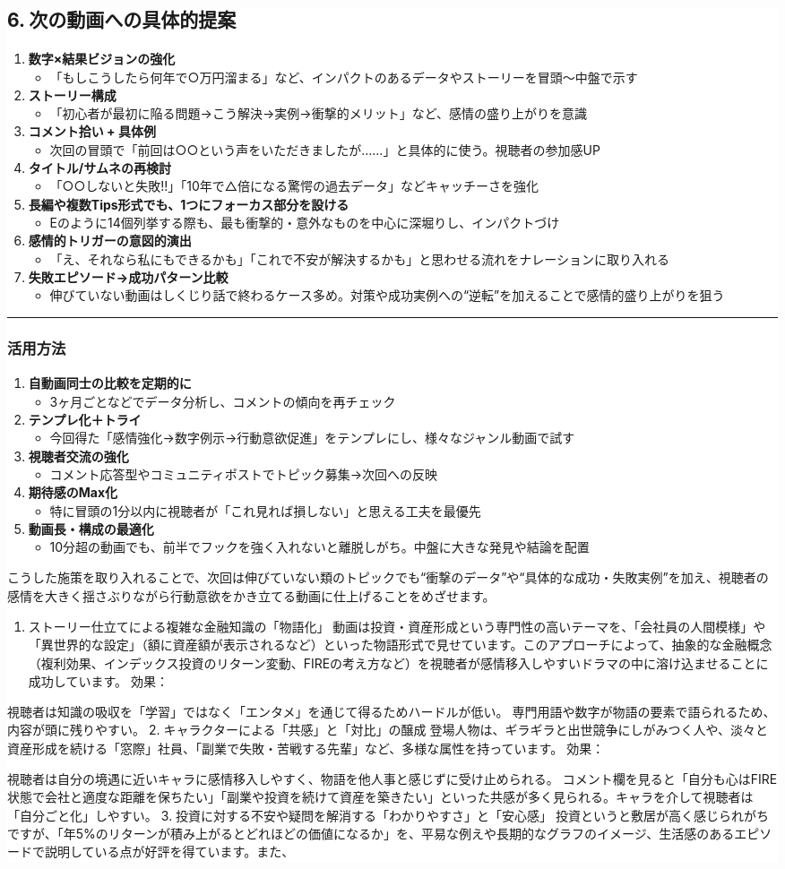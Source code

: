 
## 6. 次の動画への具体的提案

1. **数字×結果ビジョンの強化**  
   - 「もしこうしたら何年で○万円溜まる」など、インパクトのあるデータやストーリーを冒頭〜中盤で示す  
2. **ストーリー構成**  
   - 「初心者が最初に陥る問題→こう解決→実例→衝撃的メリット」など、感情の盛り上がりを意識  
3. **コメント拾い + 具体例**  
   - 次回の冒頭で「前回は○○という声をいただきましたが……」と具体的に使う。視聴者の参加感UP  
4. **タイトル/サムネの再検討**  
   - 「○○しないと失敗!!」「10年で△倍になる驚愕の過去データ」などキャッチーさを強化  
5. **長編や複数Tips形式でも、1つにフォーカス部分を設ける**  
   - Eのように14個列挙する際も、最も衝撃的・意外なものを中心に深堀りし、インパクトづけ  
6. **感情的トリガーの意図的演出**  
   - 「え、それなら私にもできるかも」「これで不安が解決するかも」と思わせる流れをナレーションに取り入れる  
7. **失敗エピソード→成功パターン比較**  
   - 伸びていない動画はしくじり話で終わるケース多め。対策や成功実例への“逆転”を加えることで感情的盛り上がりを狙う

---

### 活用方法

1. **自動画同士の比較を定期的に**  
   - 3ヶ月ごとなどでデータ分析し、コメントの傾向を再チェック  
2. **テンプレ化＋トライ**  
   - 今回得た「感情強化→数字例示→行動意欲促進」をテンプレにし、様々なジャンル動画で試す  
3. **視聴者交流の強化**  
   - コメント応答型やコミュニティポストでトピック募集→次回への反映  
4. **期待感のMax化**  
   - 特に冒頭の1分以内に視聴者が「これ見れば損しない」と思える工夫を最優先  
5. **動画長・構成の最適化**  
   - 10分超の動画でも、前半でフックを強く入れないと離脱しがち。中盤に大きな発見や結論を配置

こうした施策を取り入れることで、次回は伸びていない類のトピックでも“衝撃のデータ”や“具体的な成功・失敗実例”を加え、視聴者の感情を大きく揺さぶりながら行動意欲をかき立てる動画に仕上げることをめざせます。




1. ストーリー仕立てによる複雑な金融知識の「物語化」
動画は投資・資産形成という専門性の高いテーマを、「会社員の人間模様」や「異世界的な設定」（額に資産額が表示されるなど）といった物語形式で見せています。このアプローチによって、抽象的な金融概念（複利効果、インデックス投資のリターン変動、FIREの考え方など）を視聴者が感情移入しやすいドラマの中に溶け込ませることに成功しています。
効果：

視聴者は知識の吸収を「学習」ではなく「エンタメ」を通じて得るためハードルが低い。
専門用語や数字が物語の要素で語られるため、内容が頭に残りやすい。
2. キャラクターによる「共感」と「対比」の醸成
登場人物は、ギラギラと出世競争にしがみつく人や、淡々と資産形成を続ける「窓際」社員、「副業で失敗・苦戦する先輩」など、多様な属性を持っています。
効果：

視聴者は自分の境遇に近いキャラに感情移入しやすく、物語を他人事と感じずに受け止められる。
コメント欄を見ると「自分も心はFIRE状態で会社と適度な距離を保ちたい」「副業や投資を続けて資産を築きたい」といった共感が多く見られる。キャラを介して視聴者は「自分ごと化」しやすい。
3. 投資に対する不安や疑問を解消する「わかりやすさ」と「安心感」
投資というと敷居が高く感じられがちですが、「年5%のリターンが積み上がるとどれほどの価値になるか」を、平易な例えや長期的なグラフのイメージ、生活感のあるエピソードで説明している点が好評を得ています。また、
